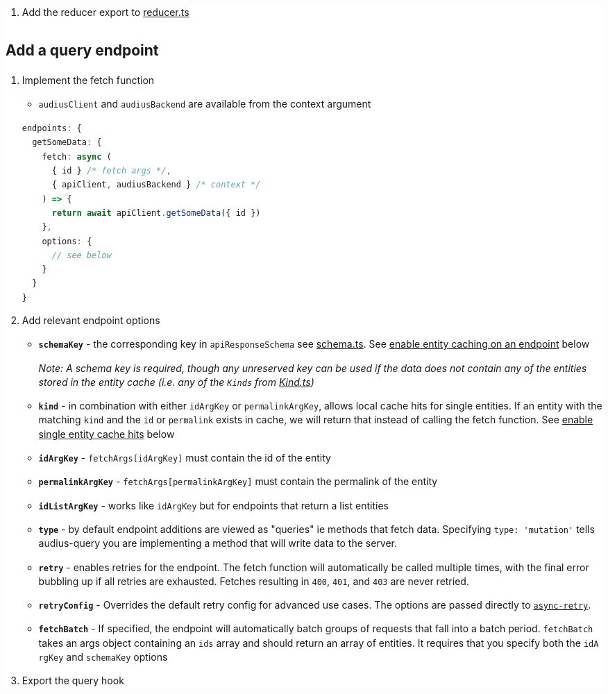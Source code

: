1. Add the reducer export to [reducer.ts](reducer.ts)

## Add a query endpoint

1.  Implement the fetch function

    - `audiusClient` and `audiusBackend` are available from the context argument

    ```typescript
    endpoints: {
      getSomeData: {
        fetch: async (
          { id } /* fetch args */,
          { apiClient, audiusBackend } /* context */
        ) => {
          return await apiClient.getSomeData({ id })
        },
        options: {
          // see below
        }
      }
    }
    ```

1.  Add relevant endpoint options

    - **`schemaKey`** - the corresponding key in `apiResponseSchema` see [schema.ts](./schema.ts). See [enable entity caching on an endpoint](#enable-entity-caching-on-an-endpoint) below

      _Note: A schema key is required, though any unreserved key can be used if the data does not contain any of the entities stored in the entity cache (i.e. any of the `Kinds` from [Kind.ts](/packages/common/src/models/Kind.ts))_

    - **`kind`** - in combination with either `idArgKey` or `permalinkArgKey`, allows local cache hits for single entities. If an entity with the matching `kind` and the `id` or `permalink` exists in cache, we will return that instead of calling the fetch function. See [enable single entity cache hits](#enable-single-entity-cache-hits) below
    - **`idArgKey`** - `fetchArgs[idArgKey]` must contain the id of the entity
    - **`permalinkArgKey`** - `fetchArgs[permalinkArgKey]` must contain the permalink of the entity
    - **`idListArgKey`** - works like `idArgKey` but for endpoints that return a list entities
    - **`type`** - by default endpoint additions are viewed as "queries" ie methods that fetch data. Specifying `type: 'mutation'` tells audius-query you are implementing a method that will write data to the server.
    - **`retry`** - enables retries for the endpoint. The fetch function will automatically be called multiple times, with the final error bubbling up if all retries are exhausted. Fetches resulting in `400`, `401`, and `403` are never retried.
    - **`retryConfig`** - Overrides the default retry config for advanced use cases. The options are passed directly to [`async-retry`](https://github.com/vercel/async-retry).
    - **`fetchBatch`** - If specified, the endpoint will automatically batch groups of requests that fall into a batch period. `fetchBatch` takes an args object containing an `ids` array and should return an array of entities. It requires that you specify both the `idArgKey` and `schemaKey` options

1.  Export the query hook
